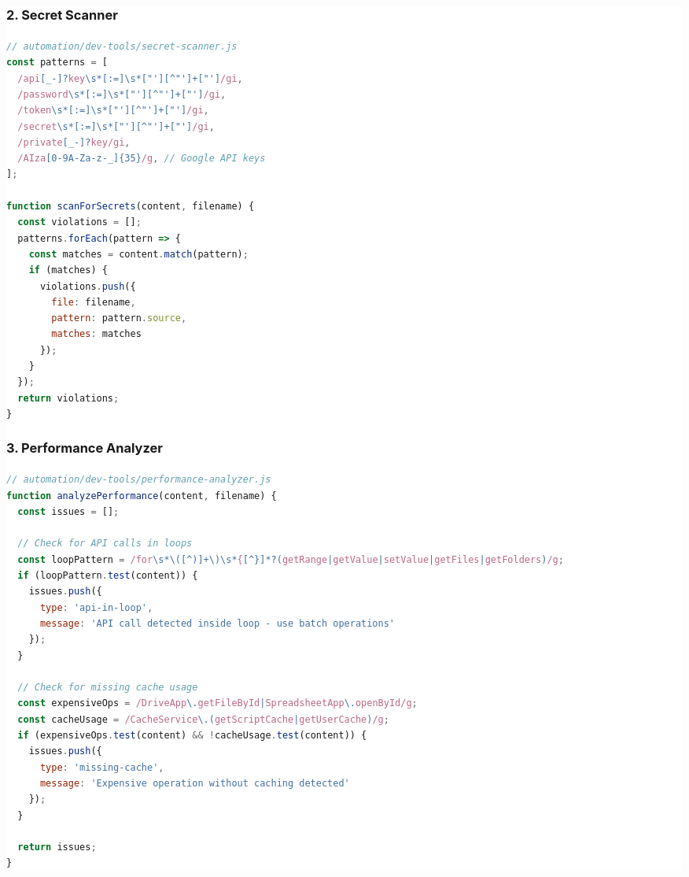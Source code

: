 ### 2. Secret Scanner
```javascript
// automation/dev-tools/secret-scanner.js
const patterns = [
  /api[_-]?key\s*[:=]\s*["'][^"']+["']/gi,
  /password\s*[:=]\s*["'][^"']+["']/gi,
  /token\s*[:=]\s*["'][^"']+["']/gi,
  /secret\s*[:=]\s*["'][^"']+["']/gi,
  /private[_-]?key/gi,
  /AIza[0-9A-Za-z-_]{35}/g, // Google API keys
];

function scanForSecrets(content, filename) {
  const violations = [];
  patterns.forEach(pattern => {
    const matches = content.match(pattern);
    if (matches) {
      violations.push({
        file: filename,
        pattern: pattern.source,
        matches: matches
      });
    }
  });
  return violations;
}
```

### 3. Performance Analyzer
```javascript
// automation/dev-tools/performance-analyzer.js
function analyzePerformance(content, filename) {
  const issues = [];
  
  // Check for API calls in loops
  const loopPattern = /for\s*\([^)]+\)\s*{[^}]*?(getRange|getValue|setValue|getFiles|getFolders)/g;
  if (loopPattern.test(content)) {
    issues.push({
      type: 'api-in-loop',
      message: 'API call detected inside loop - use batch operations'
    });
  }
  
  // Check for missing cache usage
  const expensiveOps = /DriveApp\.getFileById|SpreadsheetApp\.openById/g;
  const cacheUsage = /CacheService\.(getScriptCache|getUserCache)/g;
  if (expensiveOps.test(content) && !cacheUsage.test(content)) {
    issues.push({
      type: 'missing-cache',
      message: 'Expensive operation without caching detected'
    });
  }
  
  return issues;
}
```
